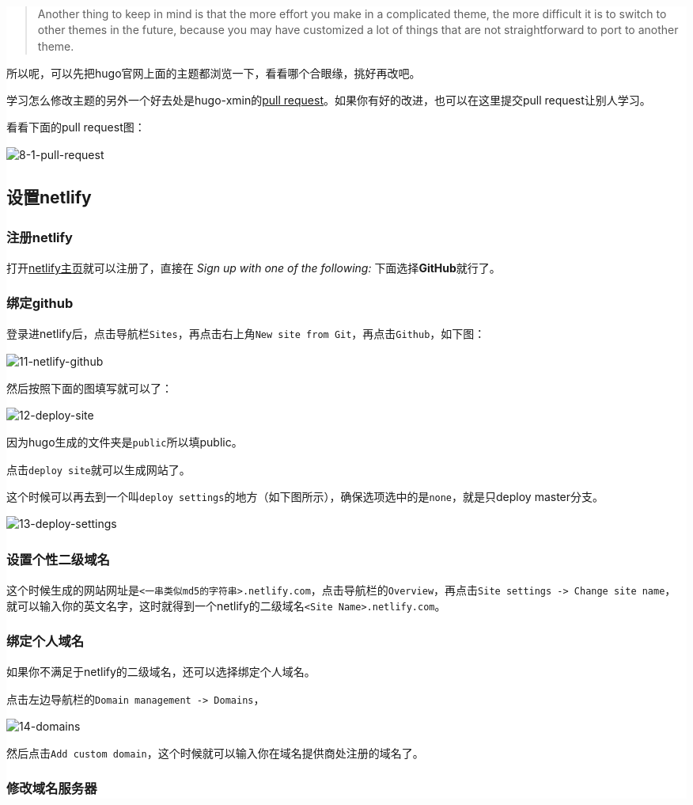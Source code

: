 >Another thing to keep in mind is that the more effort you make in a complicated theme, the more difficult it is to switch to other themes in the future, because you may have customized a lot of things that are not straightforward to port to another theme.

所以呢，可以先把hugo官网上面的主题都浏览一下，看看哪个合眼缘，挑好再改吧。

学习怎么修改主题的另外一个好去处是hugo-xmin的[pull request](https://github.com/yihui/hugo-xmin/pulls)。如果你有好的改进，也可以在这里提交pull request让别人学习。

看看下面的pull request图：

![8-1-pull-request](https://uploads.cosx.org/2018/01/20180117-08-1-pull-request.png)

## 设置netlify

### 注册netlify

打开[netlify主页](https://app.netlify.com/signup)就可以注册了，直接在 *Sign up with one of the following:* 下面选择**GitHub**就行了。


### 绑定github

登录进netlify后，点击导航栏`Sites`，再点击右上角`New site from Git`，再点击`Github`，如下图：

![11-netlify-github](https://uploads.cosx.org/2018/01/20180117-11-netlify-github.png)

然后按照下面的图填写就可以了：

![12-deploy-site](https://uploads.cosx.org/2018/01/20180117-12-deploy-site.png)

因为hugo生成的文件夹是`public`所以填public。

点击`deploy site`就可以生成网站了。

这个时候可以再去到一个叫`deploy settings`的地方（如下图所示），确保选项选中的是`none`，就是只deploy master分支。

![13-deploy-settings](https://uploads.cosx.org/2018/01/20180117-13-deploy-settings.png)


### 设置个性二级域名

这个时候生成的网站网址是`<一串类似md5的字符串>.netlify.com`，点击导航栏的`Overview`，再点击`Site settings -> Change site name`，就可以输入你的英文名字，这时就得到一个netlify的二级域名`<Site Name>.netlify.com`。

### 绑定个人域名

如果你不满足于netlify的二级域名，还可以选择绑定个人域名。

点击左边导航栏的`Domain management -> Domains`，

![14-domains](https://uploads.cosx.org/2018/01/20180117-14-domains.png)

然后点击`Add custom domain`，这个时候就可以输入你在域名提供商处注册的域名了。

### 修改域名服务器
